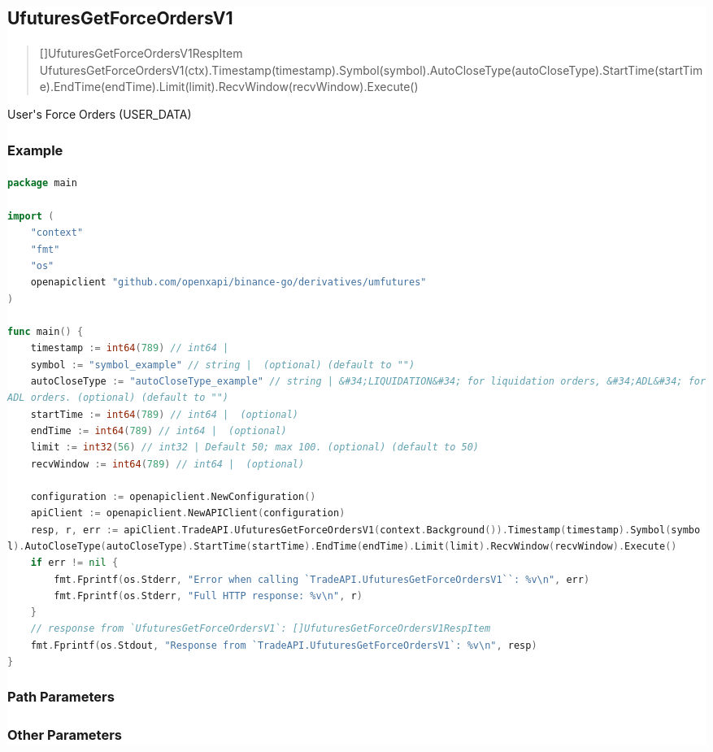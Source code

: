 
## UfuturesGetForceOrdersV1

> []UfuturesGetForceOrdersV1RespItem UfuturesGetForceOrdersV1(ctx).Timestamp(timestamp).Symbol(symbol).AutoCloseType(autoCloseType).StartTime(startTime).EndTime(endTime).Limit(limit).RecvWindow(recvWindow).Execute()

User's Force Orders (USER_DATA)



### Example

```go
package main

import (
	"context"
	"fmt"
	"os"
	openapiclient "github.com/openxapi/binance-go/derivatives/umfutures"
)

func main() {
	timestamp := int64(789) // int64 | 
	symbol := "symbol_example" // string |  (optional) (default to "")
	autoCloseType := "autoCloseType_example" // string | &#34;LIQUIDATION&#34; for liquidation orders, &#34;ADL&#34; for ADL orders. (optional) (default to "")
	startTime := int64(789) // int64 |  (optional)
	endTime := int64(789) // int64 |  (optional)
	limit := int32(56) // int32 | Default 50; max 100. (optional) (default to 50)
	recvWindow := int64(789) // int64 |  (optional)

	configuration := openapiclient.NewConfiguration()
	apiClient := openapiclient.NewAPIClient(configuration)
	resp, r, err := apiClient.TradeAPI.UfuturesGetForceOrdersV1(context.Background()).Timestamp(timestamp).Symbol(symbol).AutoCloseType(autoCloseType).StartTime(startTime).EndTime(endTime).Limit(limit).RecvWindow(recvWindow).Execute()
	if err != nil {
		fmt.Fprintf(os.Stderr, "Error when calling `TradeAPI.UfuturesGetForceOrdersV1``: %v\n", err)
		fmt.Fprintf(os.Stderr, "Full HTTP response: %v\n", r)
	}
	// response from `UfuturesGetForceOrdersV1`: []UfuturesGetForceOrdersV1RespItem
	fmt.Fprintf(os.Stdout, "Response from `TradeAPI.UfuturesGetForceOrdersV1`: %v\n", resp)
}
```

### Path Parameters



### Other Parameters

